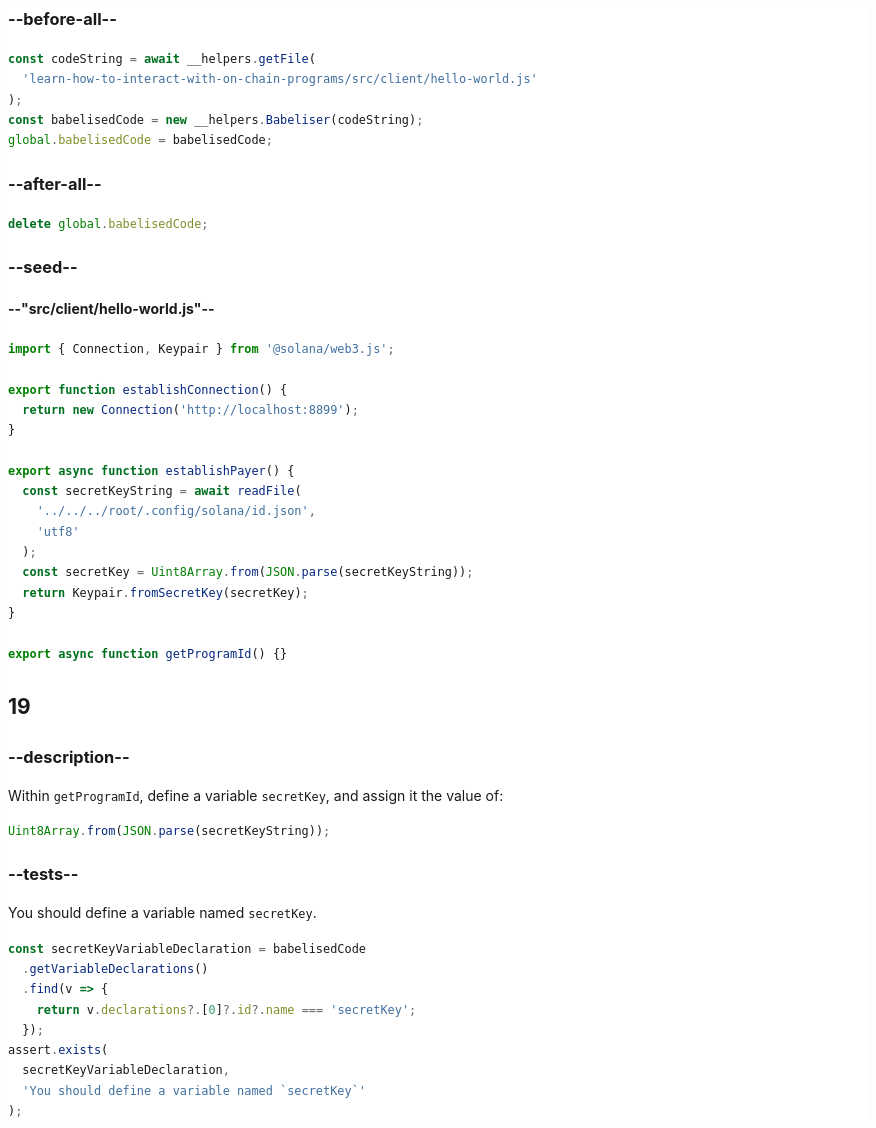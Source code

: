 ### --before-all--

```js
const codeString = await __helpers.getFile(
  'learn-how-to-interact-with-on-chain-programs/src/client/hello-world.js'
);
const babelisedCode = new __helpers.Babeliser(codeString);
global.babelisedCode = babelisedCode;
```

### --after-all--

```js
delete global.babelisedCode;
```

### --seed--

#### --"src/client/hello-world.js"--

```js
import { Connection, Keypair } from '@solana/web3.js';

export function establishConnection() {
  return new Connection('http://localhost:8899');
}

export async function establishPayer() {
  const secretKeyString = await readFile(
    '../../../root/.config/solana/id.json',
    'utf8'
  );
  const secretKey = Uint8Array.from(JSON.parse(secretKeyString));
  return Keypair.fromSecretKey(secretKey);
}

export async function getProgramId() {}
```

## 19

### --description--

Within `getProgramId`, define a variable `secretKey`, and assign it the value of:

```js
Uint8Array.from(JSON.parse(secretKeyString));
```

### --tests--

You should define a variable named `secretKey`.

```js
const secretKeyVariableDeclaration = babelisedCode
  .getVariableDeclarations()
  .find(v => {
    return v.declarations?.[0]?.id?.name === 'secretKey';
  });
assert.exists(
  secretKeyVariableDeclaration,
  'You should define a variable named `secretKey`'
);
```
